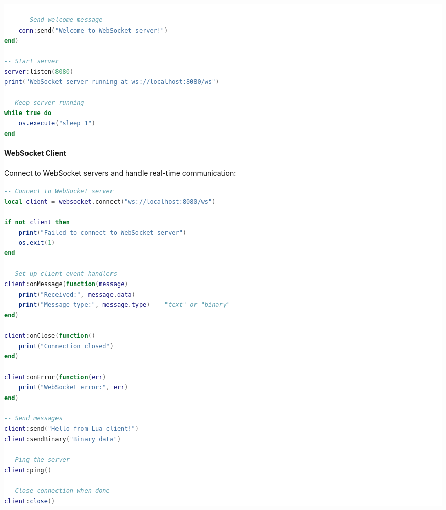 ```lua
    
    -- Send welcome message
    conn:send("Welcome to WebSocket server!")
end)

-- Start server
server:listen(8080)
print("WebSocket server running at ws://localhost:8080/ws")

-- Keep server running
while true do
    os.execute("sleep 1")
end
```

#### WebSocket Client

Connect to WebSocket servers and handle real-time communication:

```lua
-- Connect to WebSocket server
local client = websocket.connect("ws://localhost:8080/ws")

if not client then
    print("Failed to connect to WebSocket server")
    os.exit(1)
end

-- Set up client event handlers
client:onMessage(function(message)
    print("Received:", message.data)
    print("Message type:", message.type) -- "text" or "binary"
end)

client:onClose(function()
    print("Connection closed")
end)

client:onError(function(err)
    print("WebSocket error:", err)
end)

-- Send messages
client:send("Hello from Lua client!")
client:sendBinary("Binary data")

-- Ping the server
client:ping()

-- Close connection when done
client:close()
```
